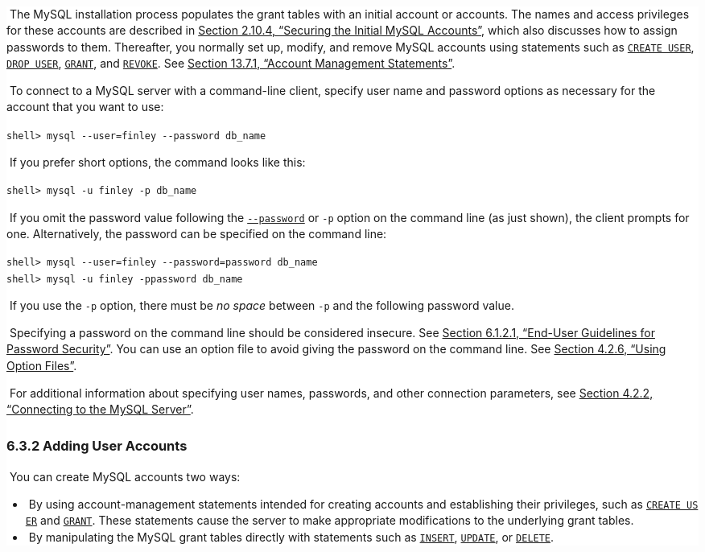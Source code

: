 ​      The MySQL installation process populates the grant tables with an      initial account or accounts. The names and access privileges for      these accounts are described in      [Section 2.10.4, “Securing the Initial MySQL Accounts”](file:///F:/Tech_doc/Mysql/refman-5.5-en.html-chapter/installing.html#default-privileges), which also discusses how to      assign passwords to them. Thereafter, you normally set up, modify,      and remove MySQL accounts using statements such as      [`CREATE USER`](file:///F:/Tech_doc/Mysql/refman-5.5-en.html-chapter/sql-syntax.html#create-user),      [`DROP USER`](file:///F:/Tech_doc/Mysql/refman-5.5-en.html-chapter/sql-syntax.html#drop-user),      [`GRANT`](file:///F:/Tech_doc/Mysql/refman-5.5-en.html-chapter/sql-syntax.html#grant), and      [`REVOKE`](file:///F:/Tech_doc/Mysql/refman-5.5-en.html-chapter/sql-syntax.html#revoke). See      [Section 13.7.1, “Account Management Statements”](file:///F:/Tech_doc/Mysql/refman-5.5-en.html-chapter/sql-syntax.html#account-management-sql).    

​      To connect to a MySQL server with a command-line client, specify      user name and password options as necessary for the account that      you want to use:    

```
shell> mysql --user=finley --password db_name

```

​      If you prefer short options, the command looks like this:    

```
shell> mysql -u finley -p db_name

```

​      If you omit the password value following the      [`--password`](file:///F:/Tech_doc/Mysql/refman-5.5-en.html-chapter/programs.html#option_general_password) or `-p`      option on the command line (as just shown), the client prompts for      one. Alternatively, the password can be specified on the command      line:    

```
shell> mysql --user=finley --password=password db_name
shell> mysql -u finley -ppassword db_name

```

​      If you use the `-p` option, there must be      *no space* between `-p` and the      following password value.    

​      Specifying a password on the command line should be considered      insecure. See [Section 6.1.2.1, “End-User Guidelines for Password Security”](file:///F:/Tech_doc/Mysql/refman-5.5-en.html-chapter/security.html#password-security-user). You can      use an option file to avoid giving the password on the command      line. See [Section 4.2.6, “Using Option Files”](file:///F:/Tech_doc/Mysql/refman-5.5-en.html-chapter/programs.html#option-files).    

​      For additional information about specifying user names, passwords,      and other connection parameters, see [Section 4.2.2, “Connecting to the MySQL Server”](file:///F:/Tech_doc/Mysql/refman-5.5-en.html-chapter/programs.html#connecting).

### 6.3.2 Adding User Accounts

​      You can create MySQL accounts two ways:

- ​          By using account-management statements intended for creating          accounts and establishing their privileges, such as          [`CREATE USER`](file:///F:/Tech_doc/Mysql/refman-5.5-en.html-chapter/sql-syntax.html#create-user) and          [`GRANT`](file:///F:/Tech_doc/Mysql/refman-5.5-en.html-chapter/sql-syntax.html#grant). These statements cause          the server to make appropriate modifications to the underlying          grant tables.        
- ​          By manipulating the MySQL grant tables directly with          statements such as [`INSERT`](file:///F:/Tech_doc/Mysql/refman-5.5-en.html-chapter/sql-syntax.html#insert),          [`UPDATE`](file:///F:/Tech_doc/Mysql/refman-5.5-en.html-chapter/sql-syntax.html#update), or          [`DELETE`](file:///F:/Tech_doc/Mysql/refman-5.5-en.html-chapter/sql-syntax.html#delete).
